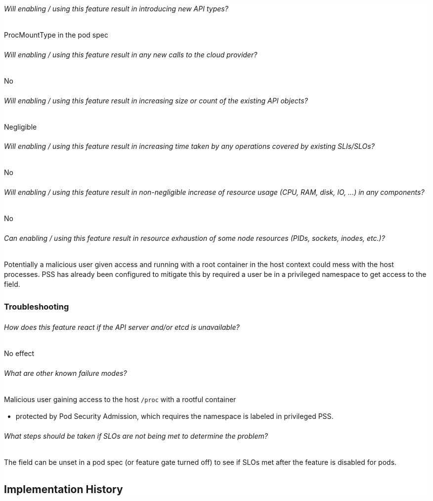 ###### Will enabling / using this feature result in introducing new API types?

ProcMountType in the pod spec

###### Will enabling / using this feature result in any new calls to the cloud provider?

No

###### Will enabling / using this feature result in increasing size or count of the existing API objects?

Negligible

###### Will enabling / using this feature result in increasing time taken by any operations covered by existing SLIs/SLOs?

No

###### Will enabling / using this feature result in non-negligible increase of resource usage (CPU, RAM, disk, IO, ...) in any components?

No

###### Can enabling / using this feature result in resource exhaustion of some node resources (PIDs, sockets, inodes, etc.)?

Potentially a malicious user given access and running with a root container in the host context could mess with the host processes.
PSS has already been configured to mitigate this by required a user be in a privileged namespace to get access to the field.

### Troubleshooting

###### How does this feature react if the API server and/or etcd is unavailable?

No effect

###### What are other known failure modes?

Malicious user gaining access to the host `/proc` with a rootful container
- protected by Pod Security Admission, which requires the namespace is labeled in privileged PSS.

###### What steps should be taken if SLOs are not being met to determine the problem?

The field can be unset in a pod spec (or feature gate turned off) to see if SLOs met after the feature is disabled for pods.

## Implementation History
